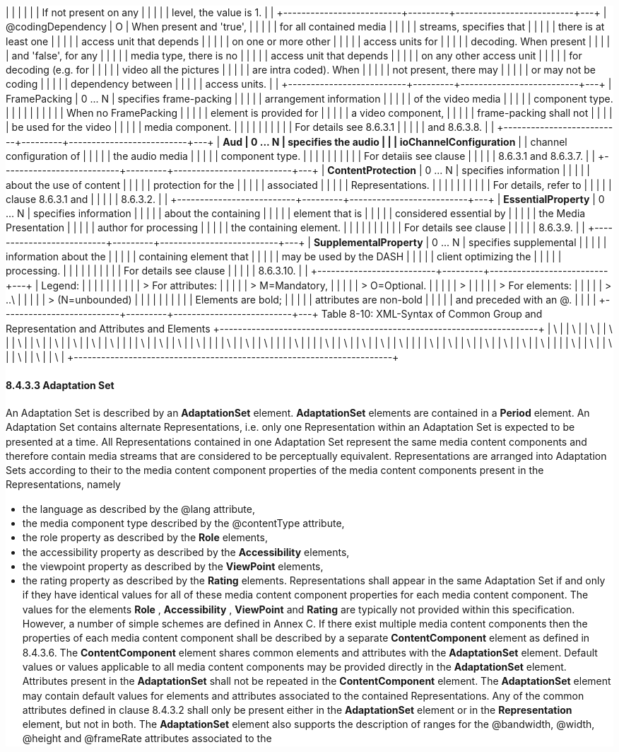| | | | | | If not present on any | | | | | level, the value is 1. | | +--------------------------+---------+--------------------------+---+ | \@codingDependency | O | When present and 'true', | | | | | for all contained media | | | | | streams, specifies that | | | | | there is at least one | | | | | access unit that depends | | | | | on one or more other | | | | | access units for | | | | | decoding. When present | | | | | and 'false', for any | | | | | media type, there is no | | | | | access unit that depends | | | | | on any other access unit | | | | | for decoding (e.g. for | | | | | video all the pictures | | | | | are intra coded). When | | | | | not present, there may | | | | | or may not be coding | | | | | dependency between | | | | | access units. | | +--------------------------+---------+--------------------------+---+ | FramePacking | 0 ... N | specifies frame-packing | | | | | arrangement information | | | | | of the video media | | | | | component type. | | | | | | | | | | When no FramePacking | | | | | element is provided for | | | | | a video component, | | | | | frame-packing shall not | | | | | be used for the video | | | | | media component. | | | | | | | | | | For details see 8.6.3.1 | | | | | and 8.6.3.8. | | +--------------------------+---------+--------------------------+---+ | **Aud | 0 ... N | specifies the audio | | | ioChannelConfiguration** | | channel configuration of | | | | | the audio media | | | | | component type. | | | | | | | | | | For detaiis see clause | | | | | 8.6.3.1 and 8.6.3.7. | | +--------------------------+---------+--------------------------+---+ | **ContentProtection** | 0 ... N | specifies information | | | | | about the use of content | | | | | protection for the | | | | | associated | | | | | Representations. | | | | | | | | | | For details, refer to | | | | | clause 8.6.3.1 and | | | | | 8.6.3.2. | | +--------------------------+---------+--------------------------+---+ | **EssentialProperty** | 0 ... N | specifies information | | | | | about the containing | | | | | element that is | | | | | considered essential by | | | | | the Media Presentation | | | | | author for processing | | | | | the containing element. | | | | | | | | | | For details see clause | | | | | 8.6.3.9. | | +--------------------------+---------+--------------------------+---+ | **SupplementalProperty** | 0 ... N | specifies supplemental | | | | | information about the | | | | | containing element that | | | | | may be used by the DASH | | | | | client optimizing the | | | | | processing. | | | | | | | | | | For details see clause | | | | | 8.6.3.10. | | +--------------------------+---------+--------------------------+---+ | Legend: | | | | | | | | | | > For attributes: | | | | | > M=Mandatory, | | | | | > O=Optional. | | | | | > | | | | | > For elements: | | | | | > \..\ | | | | | > (N=unbounded) | | | | | | | | | | Elements are bold; | | | | | attributes are non-bold | | | | | and preceded with an @. | | | | +--------------------------+---------+--------------------------+---+
Table 8-10: XML-Syntax of Common Group and Representation and Attributes and
Elements
+----------------------------------------------------------------------+ | \\ | | \\ | | \\ | | \\ | | \\ | | \\ | | \\ | | \\ | | \\ | | \ | | | | \\ | | \\ | | \\ | | \ | | | | \\ | | \\ | | \ | | | | \ | | | | \\ | | \\ | | \\ | | \\ | | \ | | | | \\ | | \\ | | \\ | | \\ | | \\ | | \\ | | \ | | | | \\ | | \\ | | \\ | | \\ | | \\ | | \ | +----------------------------------------------------------------------+
#### 8.4.3.3 Adaptation Set
An Adaptation Set is described by an **AdaptationSet** element.
**AdaptationSet** elements are contained in a **Period** element. An
Adaptation Set contains alternate Representations, i.e. only one
Representation within an Adaptation Set is expected to be presented at a time.
All Representations contained in one Adaptation Set represent the same media
content components and therefore contain media streams that are considered to
be perceptually equivalent.
Representations are arranged into Adaptation Sets according to their to the
media content component properties of the media content components present in
the Representations, namely
  * the language as described by the \@lang attribute,
  * the media component type described by the \@contentType attribute,
  * the role property as described by the **Role** elements,
  * the accessibility property as described by the **Accessibility** elements,
  * the viewpoint property as described by the **ViewPoint** elements,
  * the rating property as described by the **Rating** elements.
Representations shall appear in the same Adaptation Set if and only if they
have identical values for all of these media content component properties for
each media content component.
The values for the elements **Role** , **Accessibility** , **ViewPoint** and
**Rating** are typically not provided within this specification. However, a
number of simple schemes are defined in Annex C.
If there exist multiple media content components then the properties of each
media content component shall be described by a separate **ContentComponent**
element as defined in 8.4.3.6. The **ContentComponent** element shares common
elements and attributes with the **AdaptationSet** element. Default values or
values applicable to all media content components may be provided directly in
the **AdaptationSet** element. Attributes present in the **AdaptationSet**
shall not be repeated in the **ContentComponent** element.
The **AdaptationSet** element may contain default values for elements and
attributes associated to the contained Representations. Any of the common
attributes defined in clause 8.4.3.2 shall only be present either in the
**AdaptationSet** element or in the **Representation** element, but not in
both.
The **AdaptationSet** element also supports the description of ranges for the
\@bandwidth, \@width, \@height and \@frameRate attributes associated to the